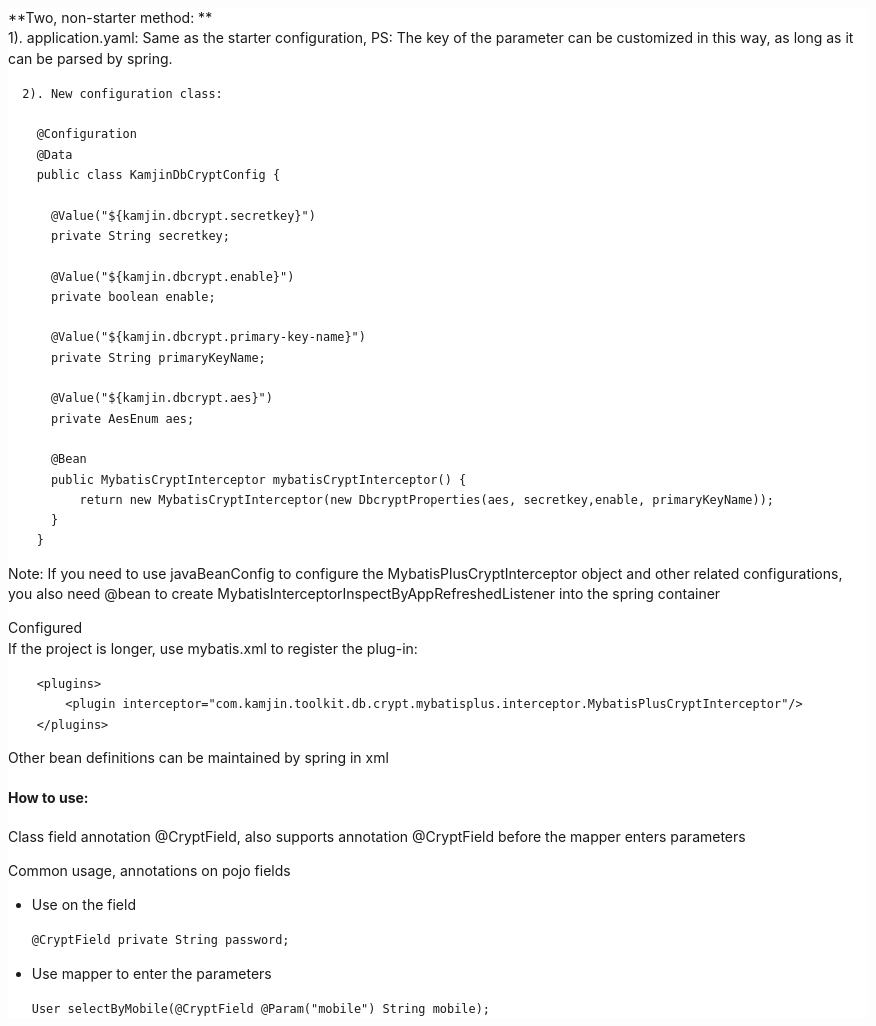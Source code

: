 
**Two, non-starter method: **<br>
      1). application.yaml:
          Same as the starter configuration, PS: The key of the parameter can be customized in this way, as long as it can be parsed by spring.

      2). New configuration class:

        @Configuration
        @Data
        public class KamjinDbCryptConfig {

          @Value("${kamjin.dbcrypt.secretkey}")
          private String secretkey;

          @Value("${kamjin.dbcrypt.enable}")
          private boolean enable;

          @Value("${kamjin.dbcrypt.primary-key-name}")
          private String primaryKeyName;

          @Value("${kamjin.dbcrypt.aes}")
          private AesEnum aes;

          @Bean
          public MybatisCryptInterceptor mybatisCryptInterceptor() {
              return new MybatisCryptInterceptor(new DbcryptProperties(aes, secretkey,enable, primaryKeyName));
          }
        }
        
 Note: If you need to use javaBeanConfig to configure the MybatisPlusCryptInterceptor object and other related configurations, you also need @bean to create MybatisInterceptorInspectByAppRefreshedListener into the spring container

 Configured
<br>
 If the project is longer, use mybatis.xml to register the plug-in:

        <plugins>
            <plugin interceptor="com.kamjin.toolkit.db.crypt.mybatisplus.interceptor.MybatisPlusCryptInterceptor"/>
        </plugins>
        
 Other bean definitions can be maintained by spring in xml
 

#### How to use:

Class field annotation @CryptField, also supports annotation @CryptField before the mapper enters parameters

Common usage, annotations on pojo fields

+ Use on the field

      @CryptField private String password;

+ Use mapper to enter the parameters

      User selectByMobile(@CryptField @Param("mobile") String mobile);
